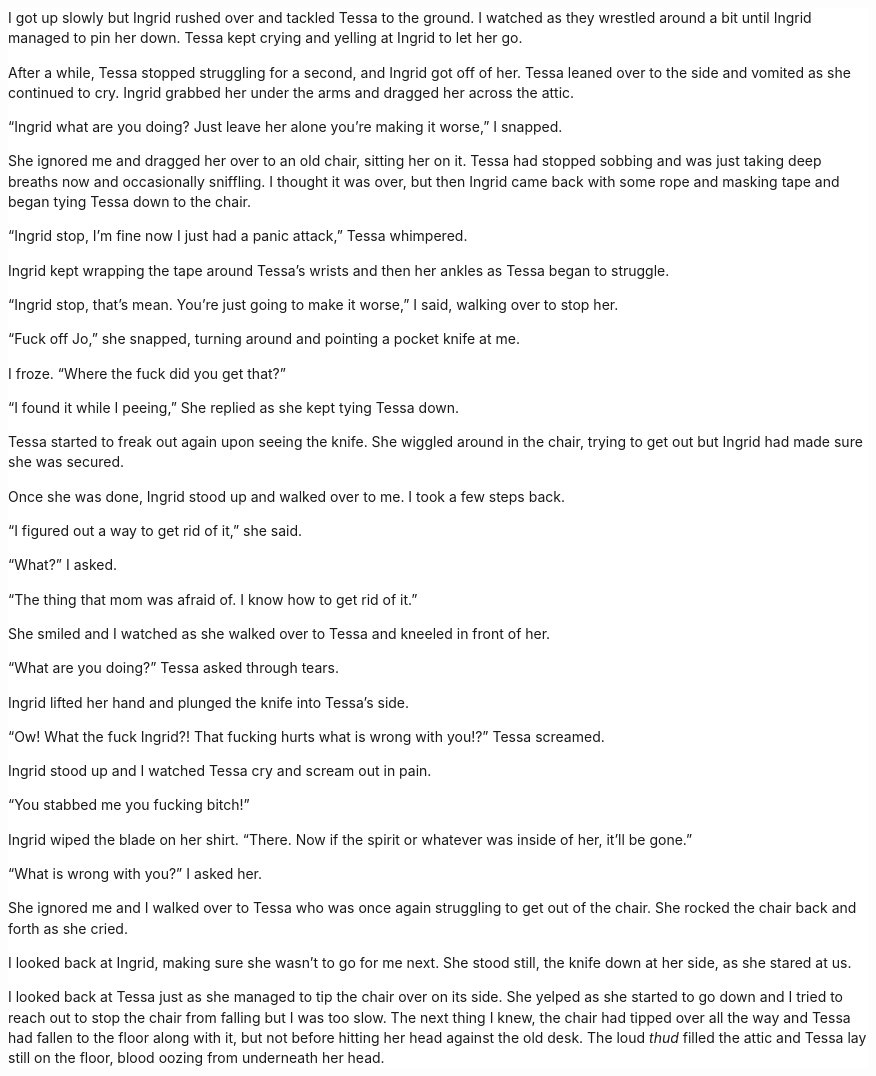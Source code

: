 I got up slowly but Ingrid rushed over and tackled Tessa to the ground. I watched as they wrestled around a bit until Ingrid managed to pin her down. Tessa kept crying and yelling at Ingrid to let her go. 

After a while, Tessa stopped struggling for a second, and Ingrid got off of her. Tessa leaned over to the side and vomited as she continued to cry. Ingrid grabbed her under the arms and dragged her across the attic. 

“Ingrid what are you doing? Just leave her alone you’re making it worse,” I snapped. 

She ignored me and dragged her over to an old chair, sitting her on it. Tessa had stopped sobbing and was just taking deep breaths now and occasionally sniffling. I thought it was over, but then Ingrid came back with some rope and masking tape and began tying Tessa down to the chair. 

“Ingrid stop, I’m fine now I just had a panic attack,” Tessa whimpered. 

Ingrid kept wrapping the tape around Tessa’s wrists and then her ankles as Tessa began to struggle. 

“Ingrid stop, that’s mean. You’re just going to make it worse,” I said, walking over to stop her. 

“Fuck off Jo,” she snapped, turning around and pointing a pocket knife at me. 

I froze. “Where the fuck did you get that?” 

“I found it while I peeing,” She replied as she kept tying Tessa down. 

Tessa started to freak out again upon seeing the knife. She wiggled around in the chair, trying to get out but Ingrid had made sure she was secured. 

Once she was done, Ingrid stood up and walked over to me. I took a few steps back. 

“I figured out a way to get rid of it,” she said. 

“What?” I asked. 

“The thing that mom was afraid of. I know how to get rid of it.”

She smiled and I watched as she walked over to Tessa and kneeled in front of her. 

“What are you doing?” Tessa asked through tears. 

Ingrid lifted her hand and plunged the knife into Tessa’s side. 

“Ow! What the fuck Ingrid?! That fucking hurts what is wrong with you!?” Tessa screamed. 

Ingrid stood up and I watched Tessa cry and scream out in pain. 

“You stabbed me you fucking bitch!”

Ingrid wiped the blade on her shirt. “There. Now if the spirit or whatever was inside of her, it’ll be gone.”

“What is wrong with you?” I asked her. 

She ignored me and I walked over to Tessa who was once again struggling to get out of the chair. She rocked the chair back and forth as she cried. 

I looked back at Ingrid, making sure she wasn’t to go for me next. She stood still, the knife down at her side, as she stared at us. 

I looked back at Tessa just as she managed to tip the chair over on its side. She yelped as she started to go down and I tried to reach out to stop the chair from falling but I was too slow. The next thing I knew, the chair had tipped over all the way and Tessa had fallen to the floor along with it, but not before hitting her head against the old desk. The loud *thud* filled the attic and Tessa lay still on the floor, blood oozing from underneath her head. 

